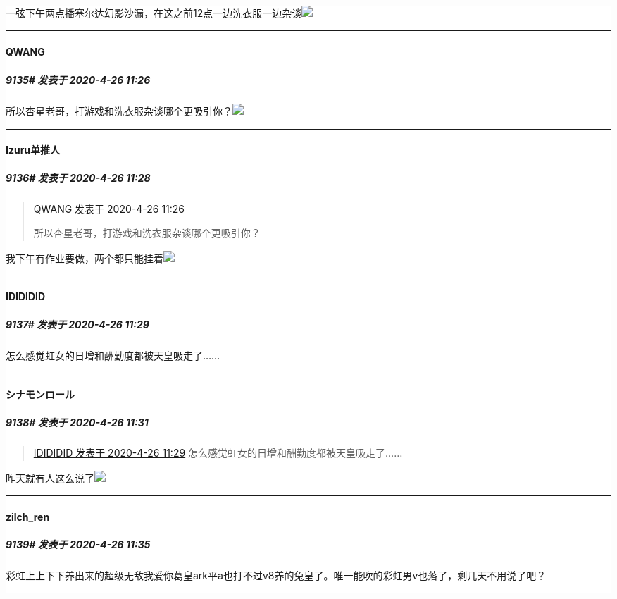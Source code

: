 
一弦下午两点播塞尔达幻影沙漏，在这之前12点一边洗衣服一边杂谈<img src="https://static.saraba1st.com/image/smiley/face2017/068.png" referrerpolicy="no-referrer">


*****

####  QWANG  
##### 9135#       发表于 2020-4-26 11:26


所以杏星老哥，打游戏和洗衣服杂谈哪个更吸引你？<img src="https://static.saraba1st.com/image/smiley/face2017/067.png" referrerpolicy="no-referrer">


*****

####  Izuru单推人  
##### 9136#       发表于 2020-4-26 11:28


<blockquote><a href="httphttps://bbs.saraba1st.com/2b/forum.php?mod=redirect&amp;goto=findpost&amp;pid=47209149&amp;ptid=1924531" target="_blank">QWANG 发表于 2020-4-26 11:26</a>

所以杏星老哥，打游戏和洗衣服杂谈哪个更吸引你？</blockquote>
我下午有作业要做，两个都只能挂着<img src="https://static.saraba1st.com/image/smiley/face2017/068.png" referrerpolicy="no-referrer">


*****

####  IDIDIDID  
##### 9137#       发表于 2020-4-26 11:29


怎么感觉虹女的日增和酬勤度都被天皇吸走了……


*****

####  シナモンロール  
##### 9138#       发表于 2020-4-26 11:31


<blockquote><a href="httphttps://bbs.saraba1st.com/2b/forum.php?mod=redirect&amp;goto=findpost&amp;pid=47209203&amp;ptid=1924531" target="_blank">IDIDIDID 发表于 2020-4-26 11:29</a>
怎么感觉虹女的日增和酬勤度都被天皇吸走了……</blockquote>
昨天就有人这么说了<img src="https://static.saraba1st.com/image/smiley/face2017/068.png" referrerpolicy="no-referrer">


*****

####  zilch_ren  
##### 9139#       发表于 2020-4-26 11:35


彩虹上上下下养出来的超级无敌我爱你葛皇ark平a也打不过v8养的兔皇了。唯一能吹的彩虹男v也落了，剩几天不用说了吧？


*****

